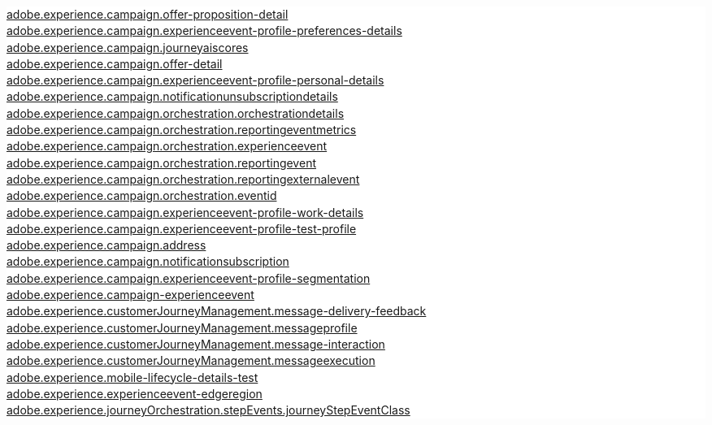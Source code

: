 [adobe.experience.campaign.offer-proposition-detail](http://opensource.adobe.com/xdmVisualization/prod/jwen-adobe_master/adobe.experience.campaign.offer-proposition-detail.html)<br/>
[adobe.experience.campaign.experienceevent-profile-preferences-details](http://opensource.adobe.com/xdmVisualization/prod/jwen-adobe_master/adobe.experience.campaign.experienceevent-profile-preferences-details.html)<br/>
[adobe.experience.campaign.journeyaiscores](http://opensource.adobe.com/xdmVisualization/prod/jwen-adobe_master/adobe.experience.campaign.journeyaiscores.html)<br/>
[adobe.experience.campaign.offer-detail](http://opensource.adobe.com/xdmVisualization/prod/jwen-adobe_master/adobe.experience.campaign.offer-detail.html)<br/>
[adobe.experience.campaign.experienceevent-profile-personal-details](http://opensource.adobe.com/xdmVisualization/prod/jwen-adobe_master/adobe.experience.campaign.experienceevent-profile-personal-details.html)<br/>
[adobe.experience.campaign.notificationunsubscriptiondetails](http://opensource.adobe.com/xdmVisualization/prod/jwen-adobe_master/adobe.experience.campaign.notificationunsubscriptiondetails.html)<br/>
[adobe.experience.campaign.orchestration.orchestrationdetails](http://opensource.adobe.com/xdmVisualization/prod/jwen-adobe_master/adobe.experience.campaign.orchestration.orchestrationdetails.html)<br/>
[adobe.experience.campaign.orchestration.reportingeventmetrics](http://opensource.adobe.com/xdmVisualization/prod/jwen-adobe_master/adobe.experience.campaign.orchestration.reportingeventmetrics.html)<br/>
[adobe.experience.campaign.orchestration.experienceevent](http://opensource.adobe.com/xdmVisualization/prod/jwen-adobe_master/adobe.experience.campaign.orchestration.experienceevent.html)<br/>
[adobe.experience.campaign.orchestration.reportingevent](http://opensource.adobe.com/xdmVisualization/prod/jwen-adobe_master/adobe.experience.campaign.orchestration.reportingevent.html)<br/>
[adobe.experience.campaign.orchestration.reportingexternalevent](http://opensource.adobe.com/xdmVisualization/prod/jwen-adobe_master/adobe.experience.campaign.orchestration.reportingexternalevent.html)<br/>
[adobe.experience.campaign.orchestration.eventid](http://opensource.adobe.com/xdmVisualization/prod/jwen-adobe_master/adobe.experience.campaign.orchestration.eventid.html)<br/>
[adobe.experience.campaign.experienceevent-profile-work-details](http://opensource.adobe.com/xdmVisualization/prod/jwen-adobe_master/adobe.experience.campaign.experienceevent-profile-work-details.html)<br/>
[adobe.experience.campaign.experienceevent-profile-test-profile](http://opensource.adobe.com/xdmVisualization/prod/jwen-adobe_master/adobe.experience.campaign.experienceevent-profile-test-profile.html)<br/>
[adobe.experience.campaign.address](http://opensource.adobe.com/xdmVisualization/prod/jwen-adobe_master/adobe.experience.campaign.address.html)<br/>
[adobe.experience.campaign.notificationsubscription](http://opensource.adobe.com/xdmVisualization/prod/jwen-adobe_master/adobe.experience.campaign.notificationsubscription.html)<br/>
[adobe.experience.campaign.experienceevent-profile-segmentation](http://opensource.adobe.com/xdmVisualization/prod/jwen-adobe_master/adobe.experience.campaign.experienceevent-profile-segmentation.html)<br/>
[adobe.experience.campaign-experienceevent](http://opensource.adobe.com/xdmVisualization/prod/jwen-adobe_master/adobe.experience.campaign-experienceevent.html)<br/>
[adobe.experience.customerJourneyManagement.message-delivery-feedback](http://opensource.adobe.com/xdmVisualization/prod/jwen-adobe_master/adobe.experience.customerJourneyManagement.message-delivery-feedback.html)<br/>
[adobe.experience.customerJourneyManagement.messageprofile](http://opensource.adobe.com/xdmVisualization/prod/jwen-adobe_master/adobe.experience.customerJourneyManagement.messageprofile.html)<br/>
[adobe.experience.customerJourneyManagement.message-interaction](http://opensource.adobe.com/xdmVisualization/prod/jwen-adobe_master/adobe.experience.customerJourneyManagement.message-interaction.html)<br/>
[adobe.experience.customerJourneyManagement.messageexecution](http://opensource.adobe.com/xdmVisualization/prod/jwen-adobe_master/adobe.experience.customerJourneyManagement.messageexecution.html)<br/>
[adobe.experience.mobile-lifecycle-details-test](http://opensource.adobe.com/xdmVisualization/prod/jwen-adobe_master/adobe.experience.mobile-lifecycle-details-test.html)<br/>
[adobe.experience.experienceevent-edgeregion](http://opensource.adobe.com/xdmVisualization/prod/jwen-adobe_master/adobe.experience.experienceevent-edgeregion.html)<br/>
[adobe.experience.journeyOrchestration.stepEvents.journeyStepEventClass](http://opensource.adobe.com/xdmVisualization/prod/jwen-adobe_master/adobe.experience.journeyOrchestration.stepEvents.journeyStepEventClass.html)<br/>